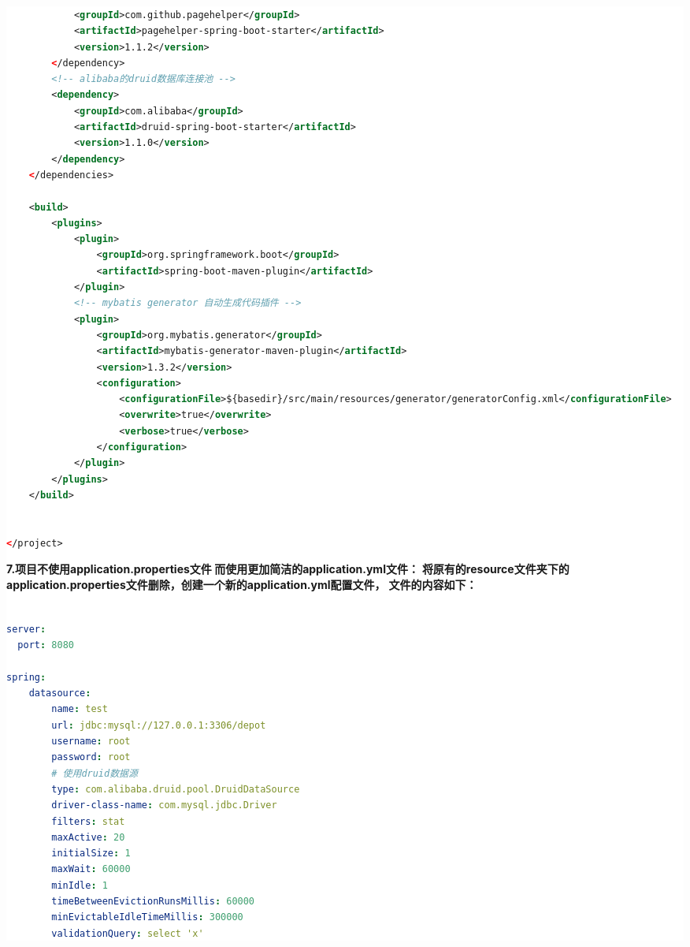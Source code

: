 ```xml
			<groupId>com.github.pagehelper</groupId>
			<artifactId>pagehelper-spring-boot-starter</artifactId>
			<version>1.1.2</version>
		</dependency>
		<!-- alibaba的druid数据库连接池 -->
		<dependency>
			<groupId>com.alibaba</groupId>
			<artifactId>druid-spring-boot-starter</artifactId>
			<version>1.1.0</version>
		</dependency>
	</dependencies>

	<build>
		<plugins>
			<plugin>
				<groupId>org.springframework.boot</groupId>
				<artifactId>spring-boot-maven-plugin</artifactId>
			</plugin>
			<!-- mybatis generator 自动生成代码插件 -->
			<plugin>
				<groupId>org.mybatis.generator</groupId>
				<artifactId>mybatis-generator-maven-plugin</artifactId>
				<version>1.3.2</version>
				<configuration>
					<configurationFile>${basedir}/src/main/resources/generator/generatorConfig.xml</configurationFile>
					<overwrite>true</overwrite>
					<verbose>true</verbose>
				</configuration>
			</plugin>
		</plugins>
	</build>


</project>

```

**7.项目不使用application.properties文件 而使用更加简洁的application.yml文件：**
**将原有的resource文件夹下的application.properties文件删除，创建一个新的application.yml配置文件，**
**文件的内容如下：**

```yaml

server:
  port: 8080

spring:
    datasource:
        name: test
        url: jdbc:mysql://127.0.0.1:3306/depot
        username: root
        password: root
        # 使用druid数据源
        type: com.alibaba.druid.pool.DruidDataSource
        driver-class-name: com.mysql.jdbc.Driver
        filters: stat
        maxActive: 20
        initialSize: 1
        maxWait: 60000
        minIdle: 1
        timeBetweenEvictionRunsMillis: 60000
        minEvictableIdleTimeMillis: 300000
        validationQuery: select 'x'
```